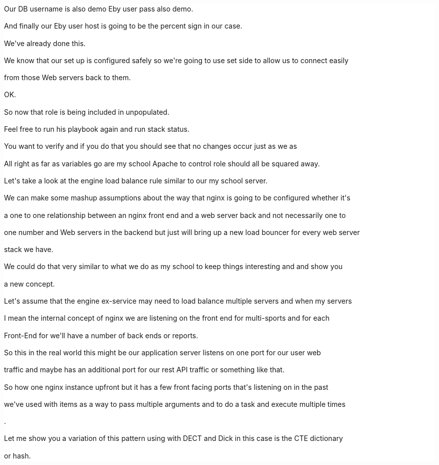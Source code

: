 Our DB username is also demo Eby user pass also demo.

And finally our Eby user host is going to be the percent sign in our case.

We've already done this.

We know that our set up is configured safely so we're going to use set side to allow us to connect easily

from those Web servers back to them.

OK.

So now that role is being included in unpopulated.

Feel free to run his playbook again and run stack status.

You want to verify and if you do that you should see that no changes occur just as we as

All right as far as variables go are my school Apache to control role should all be squared away.

Let's take a look at the engine load balance rule similar to our my school server.

We can make some mashup assumptions about the way that nginx is going to be configured whether it's

a one to one relationship between an nginx front end and a web server back and not necessarily one to

one number and Web servers in the backend but just will bring up a new load bouncer for every web server

stack we have.

We could do that very similar to what we do as my school to keep things interesting and and show you

a new concept.

Let's assume that the engine ex-service may need to load balance multiple servers and when my servers

I mean the internal concept of nginx we are listening on the front end for multi-sports and for each

Front-End for we'll have a number of back ends or reports.

So this in the real world this might be our application server listens on one port for our user web

traffic and maybe has an additional port for our rest API traffic or something like that.

So how one nginx instance upfront but it has a few front facing ports that's listening on in the past

we've used with items as a way to pass multiple arguments and to do a task and execute multiple times

.

Let me show you a variation of this pattern using with DECT and Dick in this case is the CTE dictionary

or hash.
